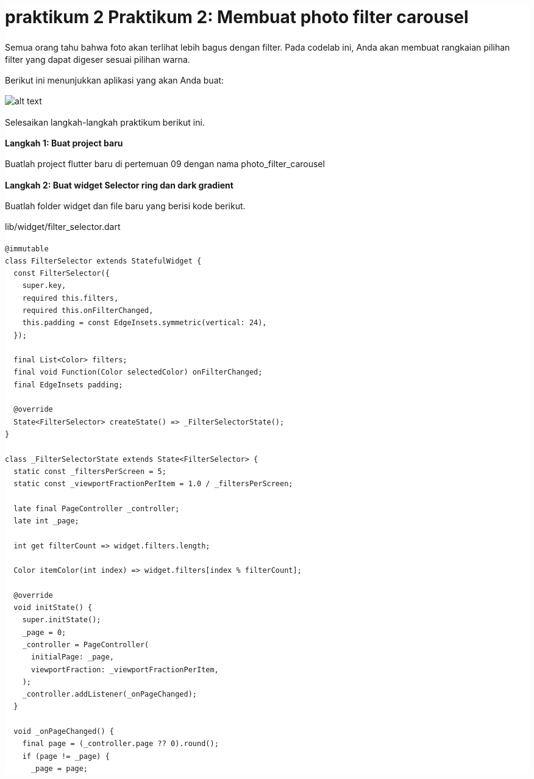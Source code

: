 
# praktikum 2 Praktikum 2: Membuat photo filter carousel

Semua orang tahu bahwa foto akan terlihat lebih bagus dengan filter. Pada codelab ini, Anda akan membuat rangkaian pilihan filter yang dapat digeser sesuai pilihan warna.

Berikut ini menunjukkan aplikasi yang akan Anda buat:

![alt text](02.gif)

Selesaikan langkah-langkah praktikum berikut ini.

**Langkah 1: Buat project baru**

Buatlah project flutter baru di pertemuan 09 dengan nama photo_filter_carousel

**Langkah 2: Buat widget Selector ring dan dark gradient**

Buatlah folder widget dan file baru yang berisi kode berikut.

lib/widget/filter_selector.dart

```
@immutable
class FilterSelector extends StatefulWidget {
  const FilterSelector({
    super.key,
    required this.filters,
    required this.onFilterChanged,
    this.padding = const EdgeInsets.symmetric(vertical: 24),
  });

  final List<Color> filters;
  final void Function(Color selectedColor) onFilterChanged;
  final EdgeInsets padding;

  @override
  State<FilterSelector> createState() => _FilterSelectorState();
}

class _FilterSelectorState extends State<FilterSelector> {
  static const _filtersPerScreen = 5;
  static const _viewportFractionPerItem = 1.0 / _filtersPerScreen;

  late final PageController _controller;
  late int _page;

  int get filterCount => widget.filters.length;

  Color itemColor(int index) => widget.filters[index % filterCount];

  @override
  void initState() {
    super.initState();
    _page = 0;
    _controller = PageController(
      initialPage: _page,
      viewportFraction: _viewportFractionPerItem,
    );
    _controller.addListener(_onPageChanged);
  }

  void _onPageChanged() {
    final page = (_controller.page ?? 0).round();
    if (page != _page) {
      _page = page;
```